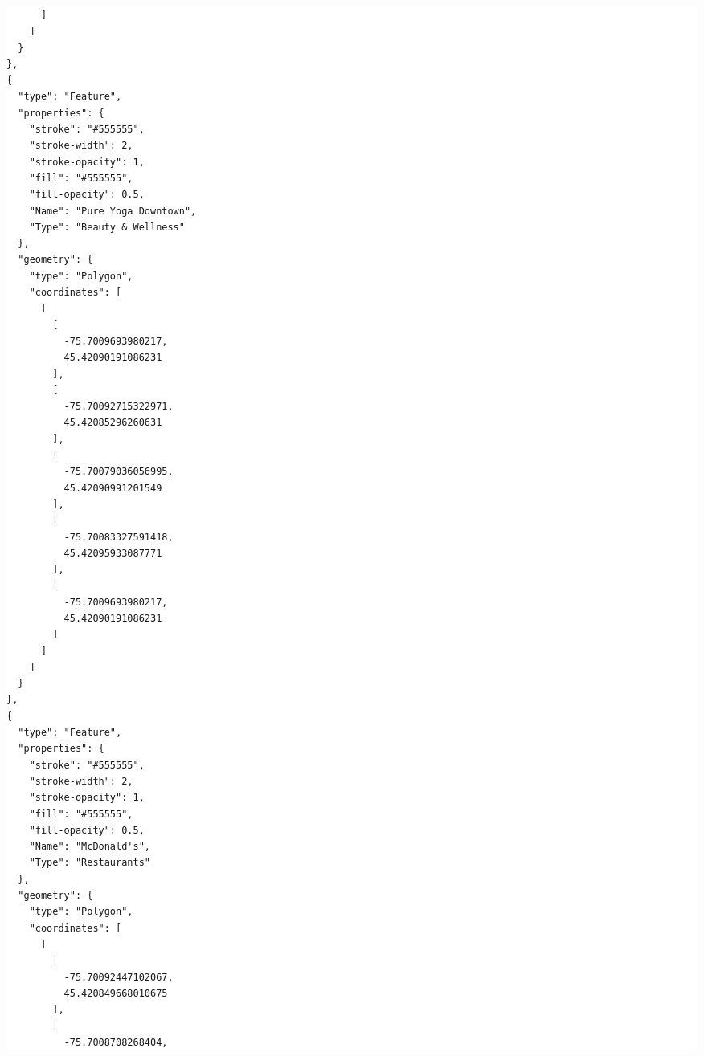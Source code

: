           ]
        ]
      }
    },
    {
      "type": "Feature",
      "properties": {
        "stroke": "#555555",
        "stroke-width": 2,
        "stroke-opacity": 1,
        "fill": "#555555",
        "fill-opacity": 0.5,
        "Name": "Pure Yoga Downtown",
        "Type": "Beauty & Wellness"
      },
      "geometry": {
        "type": "Polygon",
        "coordinates": [
          [
            [
              -75.7009693980217,
              45.42090191086231
            ],
            [
              -75.70092715322971,
              45.42085296260631
            ],
            [
              -75.70079036056995,
              45.42090991201549
            ],
            [
              -75.70083327591418,
              45.42095933087771
            ],
            [
              -75.7009693980217,
              45.42090191086231
            ]
          ]
        ]
      }
    },
    {
      "type": "Feature",
      "properties": {
        "stroke": "#555555",
        "stroke-width": 2,
        "stroke-opacity": 1,
        "fill": "#555555",
        "fill-opacity": 0.5,
        "Name": "McDonald's",
        "Type": "Restaurants"
      },
      "geometry": {
        "type": "Polygon",
        "coordinates": [
          [
            [
              -75.70092447102067,
              45.420849668010675
            ],
            [
              -75.7008708268404,
